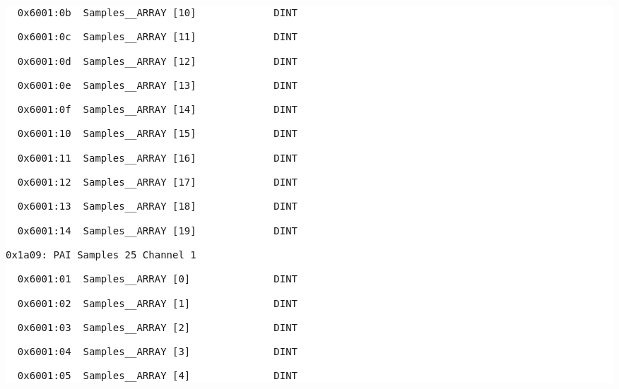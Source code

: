 <td class="first" colspan=3 align="left"><pre>  0x6001:0b  Samples__ARRAY [10]             DINT</pre></td>
</tr>
<tr class="txpdo">
<td class="first" colspan=3 align="left"><pre>  0x6001:0c  Samples__ARRAY [11]             DINT</pre></td>
</tr>
<tr class="txpdo">
<td class="first" colspan=3 align="left"><pre>  0x6001:0d  Samples__ARRAY [12]             DINT</pre></td>
</tr>
<tr class="txpdo">
<td class="first" colspan=3 align="left"><pre>  0x6001:0e  Samples__ARRAY [13]             DINT</pre></td>
</tr>
<tr class="txpdo">
<td class="first" colspan=3 align="left"><pre>  0x6001:0f  Samples__ARRAY [14]             DINT</pre></td>
</tr>
<tr class="txpdo">
<td class="first" colspan=3 align="left"><pre>  0x6001:10  Samples__ARRAY [15]             DINT</pre></td>
</tr>
<tr class="txpdo">
<td class="first" colspan=3 align="left"><pre>  0x6001:11  Samples__ARRAY [16]             DINT</pre></td>
</tr>
<tr class="txpdo">
<td class="first" colspan=3 align="left"><pre>  0x6001:12  Samples__ARRAY [17]             DINT</pre></td>
</tr>
<tr class="txpdo">
<td class="first" colspan=3 align="left"><pre>  0x6001:13  Samples__ARRAY [18]             DINT</pre></td>
</tr>
<tr class="txpdo">
<td class="first" colspan=3 align="left"><pre>  0x6001:14  Samples__ARRAY [19]             DINT</pre></td>
</tr>
<tr class="txpdo pdosection">
<td class="first" colspan=3 align="left"><pre>0x1a09: PAI Samples 25 Channel 1</pre></td>
</tr>
<tr class="txpdo">
<td class="first" colspan=3 align="left"><pre>  0x6001:01  Samples__ARRAY [0]              DINT</pre></td>
</tr>
<tr class="txpdo">
<td class="first" colspan=3 align="left"><pre>  0x6001:02  Samples__ARRAY [1]              DINT</pre></td>
</tr>
<tr class="txpdo">
<td class="first" colspan=3 align="left"><pre>  0x6001:03  Samples__ARRAY [2]              DINT</pre></td>
</tr>
<tr class="txpdo">
<td class="first" colspan=3 align="left"><pre>  0x6001:04  Samples__ARRAY [3]              DINT</pre></td>
</tr>
<tr class="txpdo">
<td class="first" colspan=3 align="left"><pre>  0x6001:05  Samples__ARRAY [4]              DINT</pre></td>
</tr>
<tr class="txpdo">